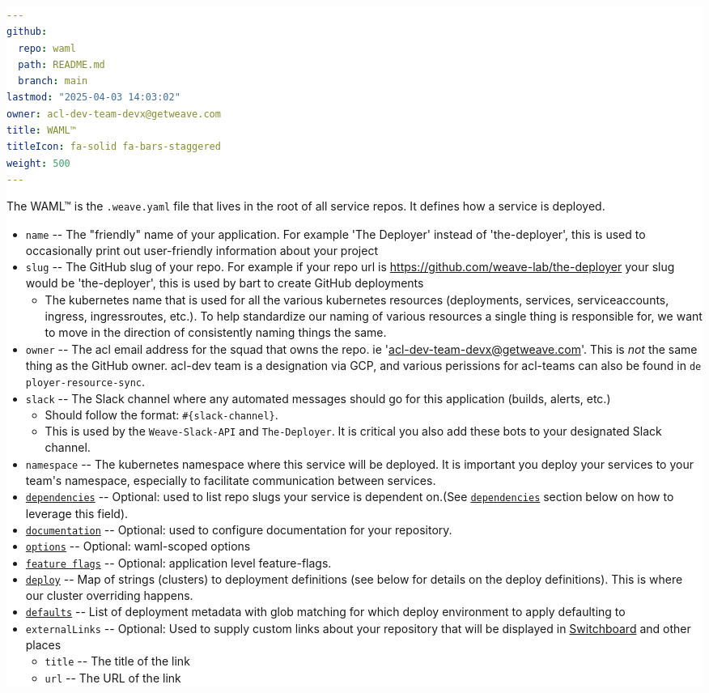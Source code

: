 ```yaml
---
github:
  repo: waml
  path: README.md
  branch: main
lastmod: "2025-04-03 14:03:02"
owner: acl-dev-team-devx@getweave.com
title: WAML™
titleIcon: fa-solid fa-bars-staggered
weight: 500
---
```


The WAML™ is the `.weave.yaml` file that lives in the root of all service repos. It defines how a service is deployed.

* `name` -- The "friendly" name of your application. For example 'The Deployer' instead of 'the-deployer', this is used
  to occasionally print out user-friendly information about your project
* `slug` -- The GitHub slug of your repo. For example if your repo url is https://github.com/weave-lab/the-deployer
  your slug would be 'the-deployer', this is used by bart to create GitHub deployments
    * The kubernetes name that is used for all the various kubernetes resources (deployments, services, serviceaccounts,
      ingress, ingressroutes, etc.). To help standardize our naming of various resources a single thing is responsible
      for, we want to move in the direction of consistently naming things the same.
* `owner` -- The acl email address for the squad that owns the repo. ie 'acl-dev-team-devx@getweave.com'. This is *not* the same thing as the GitHub owner. acl-dev team is a designation via GCP, and various perissions for acl-teams can also be found in `deployer-resource-sync`.
* `slack` -- The Slack channel where any automated messages should go for this application (builds, alerts, etc.)
    * Should follow the format: `#{slack-channel}`.
    * This is used by the `Weave-Slack-API` and `The-Deployer`. It is critical you also add these bots to your designated Slack channel.
* `namespace` -- The kubernetes namespace where this service will be deployed. It is important you deploy your services to your team's namespace, especially to facilitate communication between services.
* [`dependencies`](#dependencies) -- Optional: used to list repo slugs your service is dependent on.(See [`dependencies`](#dependencies)  section below on how to leverage this field).
* [`documentation`](#documentation) -- Optional: used to configure documentation for your repository.
* [`options`](#top-level-options) -- Optional: waml-scoped options
* [`feature flags`](#top-level-feature-flags) -- Optional: application level feature-flags.
* [`deploy`](#deploy-section) -- Map of strings (clusters) to deployment definitions (see below for details on the deploy
  definitions). This is where our cluster overriding happens.
* [`defaults`](#defaults) -- List of deployment metadata with glob matching for which deploy environment to apply
  defaulting to
* `externalLinks` -- Optional: Used to supply custom links about your repository that will be displayed in [Switchboard](https://switchboard.weavelab.ninja) and other places
  * `title` -- The title of the link
  * `url` -- The URL of the link
